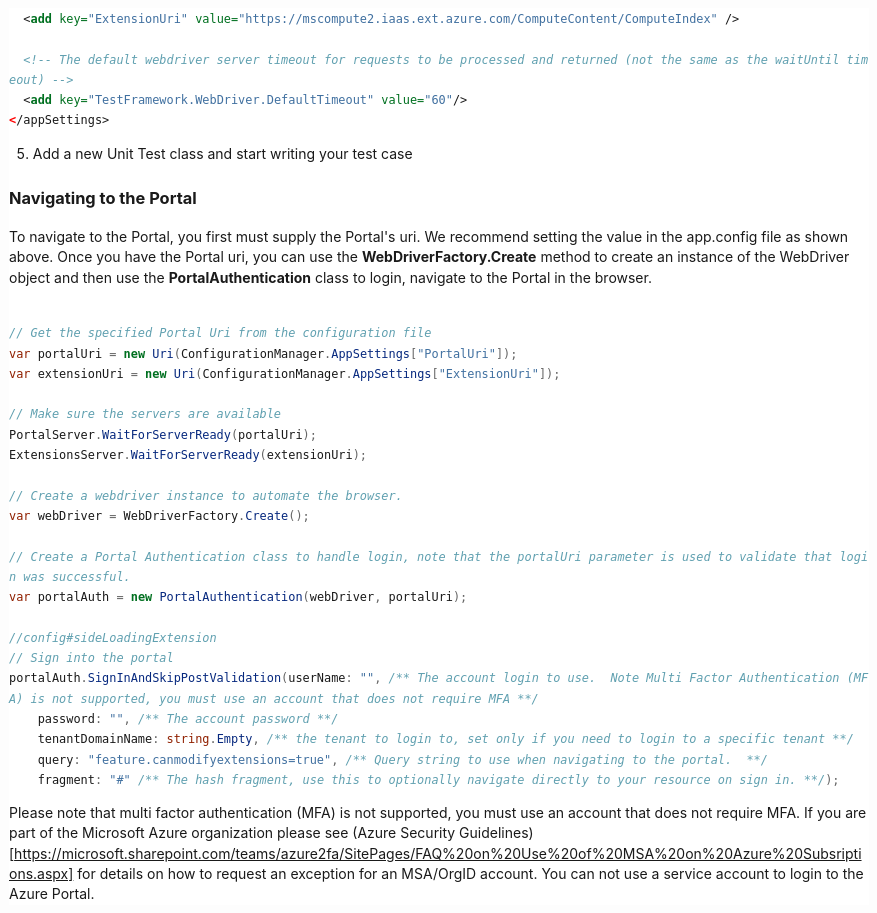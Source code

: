 ```xml
  <add key="ExtensionUri" value="https://mscompute2.iaas.ext.azure.com/ComputeContent/ComputeIndex" />
  
  <!-- The default webdriver server timeout for requests to be processed and returned (not the same as the waitUntil timeout) -->
  <add key="TestFramework.WebDriver.DefaultTimeout" value="60"/>
</appSettings>

```

5. Add a new Unit Test class and start writing your test case

<a name="c-portal-test-framework-c-test-framework-overview-navigating-to-the-portal"></a>
### Navigating to the Portal
To navigate to the Portal, you first must supply the Portal's uri.  We recommend setting the value in the app.config file as shown above.  Once you have the Portal uri, you can use the **WebDriverFactory.Create** method to create an instance of the WebDriver object and then use the **PortalAuthentication** class to login, navigate to the Portal in the browser.

```csharp

// Get the specified Portal Uri from the configuration file
var portalUri = new Uri(ConfigurationManager.AppSettings["PortalUri"]);
var extensionUri = new Uri(ConfigurationManager.AppSettings["ExtensionUri"]);

// Make sure the servers are available
PortalServer.WaitForServerReady(portalUri);
ExtensionsServer.WaitForServerReady(extensionUri);

// Create a webdriver instance to automate the browser.
var webDriver = WebDriverFactory.Create();

// Create a Portal Authentication class to handle login, note that the portalUri parameter is used to validate that login was successful.
var portalAuth = new PortalAuthentication(webDriver, portalUri);

//config#sideLoadingExtension
// Sign into the portal
portalAuth.SignInAndSkipPostValidation(userName: "", /** The account login to use.  Note Multi Factor Authentication (MFA) is not supported, you must use an account that does not require MFA **/
    password: "", /** The account password **/
    tenantDomainName: string.Empty, /** the tenant to login to, set only if you need to login to a specific tenant **/
    query: "feature.canmodifyextensions=true", /** Query string to use when navigating to the portal.  **/ 
    fragment: "#" /** The hash fragment, use this to optionally navigate directly to your resource on sign in. **/);

```

Please note that multi factor authentication (MFA) is not supported, you must use an account that does not require MFA.  If you are part of the Microsoft Azure organization please see (Azure Security Guidelines)[https://microsoft.sharepoint.com/teams/azure2fa/SitePages/FAQ%20on%20Use%20of%20MSA%20on%20Azure%20Subsriptions.aspx] for details on how to request an exception for an MSA/OrgID account.  You can not use a service account to login to the Azure Portal.


[FileSetTestFrameworkPropertyMocha]: ../media/msportalfx-test/FileSetTestFrameworkPropertyMocha.png
[NewTypeScriptNodeJsExistingProject]: ../media/msportalfx-test/NewTypeScriptNodeJsExistingProject.png